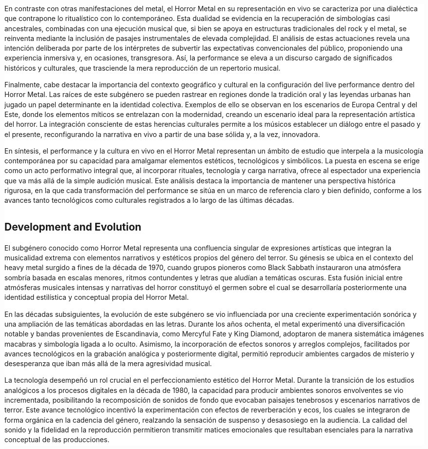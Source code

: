 En contraste con otras manifestaciones del metal, el Horror Metal en su representación en vivo se
caracteriza por una dialéctica que contrapone lo ritualístico con lo contemporáneo. Esta dualidad se
evidencia en la recuperación de simbologías casi ancestrales, combinadas con una ejecución musical
que, si bien se apoya en estructuras tradicionales del rock y el metal, se reinventa mediante la
inclusión de pasajes instrumentales de elevada complejidad. El análisis de estas actuaciones revela
una intención deliberada por parte de los intérpretes de subvertir las expectativas convencionales
del público, proponiendo una experiencia inmersiva y, en ocasiones, transgresora. Así, la
performance se eleva a un discurso cargado de significados históricos y culturales, que trasciende
la mera reproducción de un repertorio musical.

Finalmente, cabe destacar la importancia del contexto geográfico y cultural en la configuración del
live performance dentro del Horror Metal. Las raíces de este subgénero se pueden rastrear en
regiones donde la tradición oral y las leyendas urbanas han jugado un papel determinante en la
identidad colectiva. Exemplos de ello se observan en los escenarios de Europa Central y del Este,
donde los elementos míticos se entrelazan con la modernidad, creando un escenario ideal para la
representación artística del horror. La integración consciente de estas herencias culturales permite
a los músicos establecer un diálogo entre el pasado y el presente, reconfigurando la narrativa en
vivo a partir de una base sólida y, a la vez, innovadora.

En síntesis, el performance y la cultura en vivo en el Horror Metal representan un ámbito de estudio
que interpela a la musicología contemporánea por su capacidad para amalgamar elementos estéticos,
tecnológicos y simbólicos. La puesta en escena se erige como un acto performativo integral que, al
incorporar rituales, tecnología y carga narrativa, ofrece al espectador una experiencia que va más
allá de la simple audición musical. Este análisis destaca la importancia de mantener una perspectiva
histórica rigurosa, en la que cada transformación del performance se sitúa en un marco de referencia
claro y bien definido, conforme a los avances tanto tecnológicos como culturales registrados a lo
largo de las últimas décadas.

## Development and Evolution

El subgénero conocido como Horror Metal representa una confluencia singular de expresiones
artísticas que integran la musicalidad extrema con elementos narrativos y estéticos propios del
género del terror. Su génesis se ubica en el contexto del heavy metal surgido a fines de la década
de 1970, cuando grupos pioneros como Black Sabbath instauraron una atmósfera sombría basada en
escalas menores, ritmos contundentes y letras que aludían a temáticas oscuras. Esta fusión inicial
entre atmósferas musicales intensas y narrativas del horror constituyó el germen sobre el cual se
desarrollaría posteriormente una identidad estilística y conceptual propia del Horror Metal.

En las décadas subsiguientes, la evolución de este subgénero se vio influenciada por una creciente
experimentación sonórica y una ampliación de las temáticas abordadas en las letras. Durante los años
ochenta, el metal experimentó una diversificación notable y bandas provenientes de Escandinavia,
como Mercyful Fate y King Diamond, adoptaron de manera sistemática imágenes macabras y simbología
ligada a lo oculto. Asimismo, la incorporación de efectos sonoros y arreglos complejos, facilitados
por avances tecnológicos en la grabación analógica y posteriormente digital, permitió reproducir
ambientes cargados de misterio y desesperanza que iban más allá de la mera agresividad musical.

La tecnología desempeñó un rol crucial en el perfeccionamiento estético del Horror Metal. Durante la
transición de los estudios analógicos a los procesos digitales en la década de 1980, la capacidad
para producir ambientes sonoros envolventes se vio incrementada, posibilitando la recomposición de
sonidos de fondo que evocaban paisajes tenebrosos y escenarios narrativos de terror. Este avance
tecnológico incentivó la experimentación con efectos de reverberación y ecos, los cuales se
integraron de forma orgánica en la cadencia del género, realzando la sensación de suspenso y
desasosiego en la audiencia. La calidad del sonido y la fidelidad en la reproducción permitieron
transmitir matices emocionales que resultaban esenciales para la narrativa conceptual de las
producciones.
